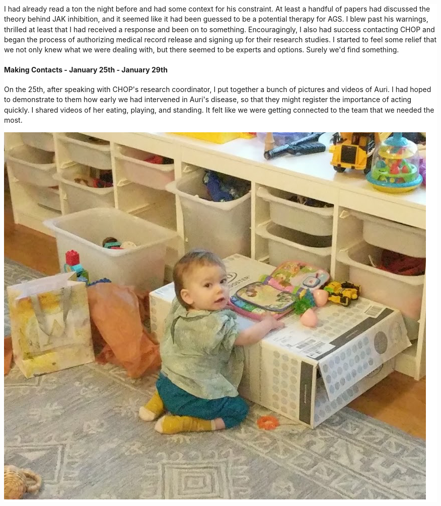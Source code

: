 I had already read a ton the night before and had some context for his constraint. At least a handful of papers had discussed the theory behind JAK inhibition, and it seemed like it had been guessed to be a potential therapy for AGS. I blew past his warnings, thrilled at least that I had received a response and been on to something. Encouragingly, I also had success contacting CHOP and began the process of authorizing medical record release and signing up for their research studies. I started to feel some relief that we not only knew what we were dealing with, but there seemed to be experts and options. Surely we'd find something.

#### Making Contacts - January 25th - January 29th
On the 25th, after speaking with CHOP's research coordinator, I put together a bunch  of pictures and videos of Auri. I had hoped to demonstrate to them how early we had intervened in Auri's disease, so that they might register the importance of acting quickly. I shared videos of her eating, playing, and standing. It felt like we were getting connected to the team that we needed the most.

![Playing, shared with CHOP](./playing_for_chop.png)
